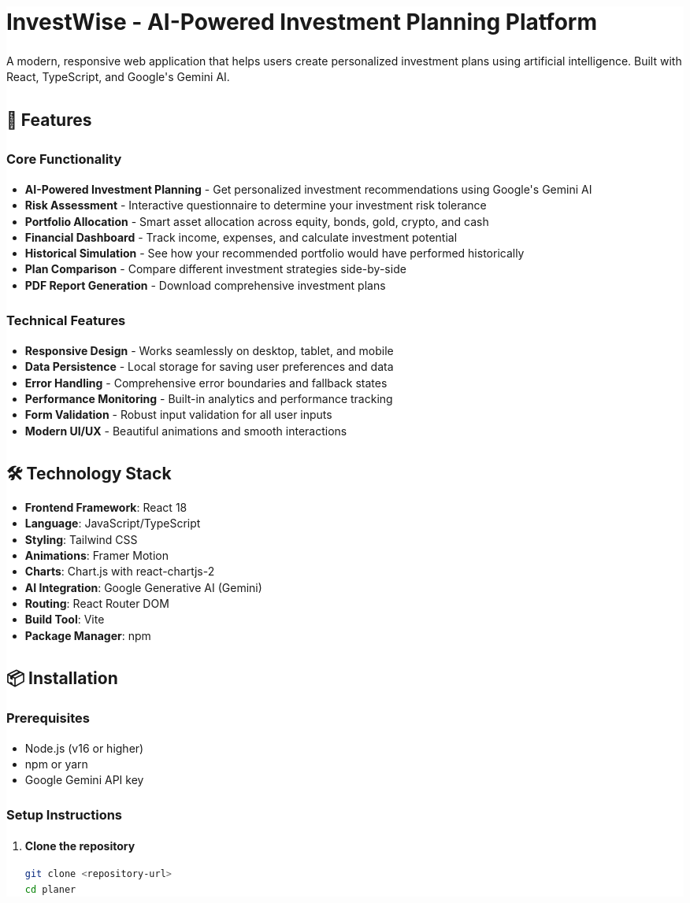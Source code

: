 # InvestWise - AI-Powered Investment Planning Platform

A modern, responsive web application that helps users create personalized investment plans using artificial intelligence. Built with React, TypeScript, and Google's Gemini AI.

## 🚀 Features

### Core Functionality
- **AI-Powered Investment Planning** - Get personalized investment recommendations using Google's Gemini AI
- **Risk Assessment** - Interactive questionnaire to determine your investment risk tolerance
- **Portfolio Allocation** - Smart asset allocation across equity, bonds, gold, crypto, and cash
- **Financial Dashboard** - Track income, expenses, and calculate investment potential
- **Historical Simulation** - See how your recommended portfolio would have performed historically
- **Plan Comparison** - Compare different investment strategies side-by-side
- **PDF Report Generation** - Download comprehensive investment plans

### Technical Features
- **Responsive Design** - Works seamlessly on desktop, tablet, and mobile
- **Data Persistence** - Local storage for saving user preferences and data
- **Error Handling** - Comprehensive error boundaries and fallback states
- **Performance Monitoring** - Built-in analytics and performance tracking
- **Form Validation** - Robust input validation for all user inputs
- **Modern UI/UX** - Beautiful animations and smooth interactions

## 🛠️ Technology Stack

- **Frontend Framework**: React 18
- **Language**: JavaScript/TypeScript
- **Styling**: Tailwind CSS
- **Animations**: Framer Motion
- **Charts**: Chart.js with react-chartjs-2
- **AI Integration**: Google Generative AI (Gemini)
- **Routing**: React Router DOM
- **Build Tool**: Vite
- **Package Manager**: npm

## 📦 Installation

### Prerequisites
- Node.js (v16 or higher)
- npm or yarn
- Google Gemini API key

### Setup Instructions

1. **Clone the repository**
   ```bash
   git clone <repository-url>
   cd planer
   ```
